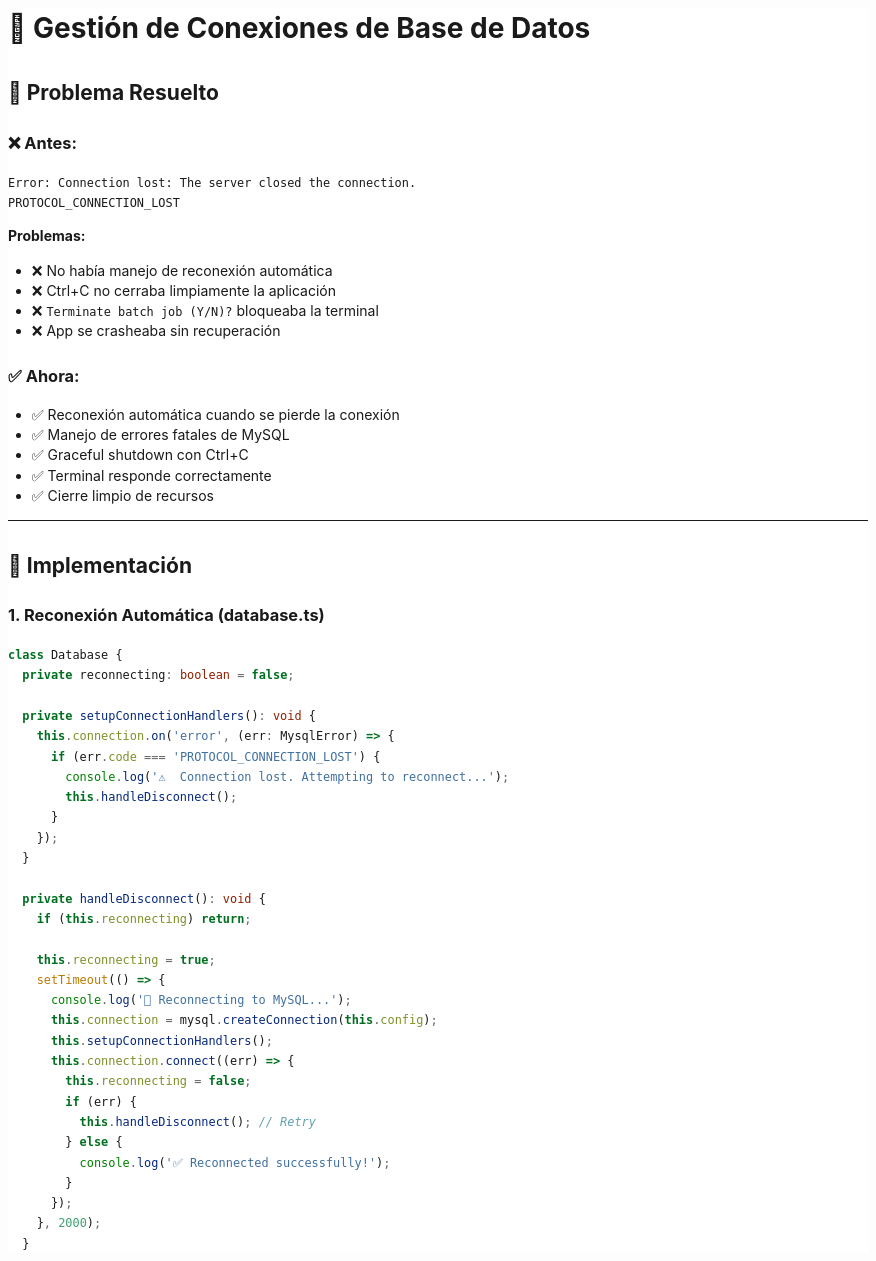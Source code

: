 # 🔌 Gestión de Conexiones de Base de Datos

## 🎯 **Problema Resuelto**

### **❌ Antes:**

```
Error: Connection lost: The server closed the connection.
PROTOCOL_CONNECTION_LOST
```

**Problemas:**

- ❌ No había manejo de reconexión automática
- ❌ Ctrl+C no cerraba limpiamente la aplicación
- ❌ `Terminate batch job (Y/N)?` bloqueaba la terminal
- ❌ App se crasheaba sin recuperación

### **✅ Ahora:**

- ✅ Reconexión automática cuando se pierde la conexión
- ✅ Manejo de errores fatales de MySQL
- ✅ Graceful shutdown con Ctrl+C
- ✅ Terminal responde correctamente
- ✅ Cierre limpio de recursos

---

## 🔧 **Implementación**

### **1. Reconexión Automática (database.ts)**

```typescript
class Database {
  private reconnecting: boolean = false;

  private setupConnectionHandlers(): void {
    this.connection.on('error', (err: MysqlError) => {
      if (err.code === 'PROTOCOL_CONNECTION_LOST') {
        console.log('⚠️  Connection lost. Attempting to reconnect...');
        this.handleDisconnect();
      }
    });
  }

  private handleDisconnect(): void {
    if (this.reconnecting) return;

    this.reconnecting = true;
    setTimeout(() => {
      console.log('🔄 Reconnecting to MySQL...');
      this.connection = mysql.createConnection(this.config);
      this.setupConnectionHandlers();
      this.connection.connect((err) => {
        this.reconnecting = false;
        if (err) {
          this.handleDisconnect(); // Retry
        } else {
          console.log('✅ Reconnected successfully!');
        }
      });
    }, 2000);
  }
```